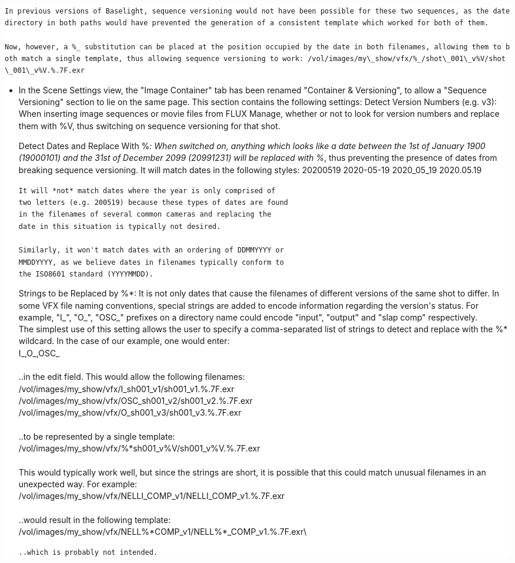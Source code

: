     In previous versions of Baselight, sequence versioning would not have been possible for these two sequences, as the date directory in both paths would have prevented the generation of a consistent template which worked for both of them.

    Now, however, a %_ substitution can be placed at the position occupied by the date in both filenames, allowing them to both match a single template, thus allowing sequence versioning to work: /vol/images/my\_show/vfx/%_/shot\_001\_v%V/shot\_001\_v%V.%.7F.exr
*   In the Scene Settings view, the "Image Container" tab has been renamed "Container & Versioning", to allow a "Sequence Versioning" section to lie on the same page. This section contains the following settings: Detect Version Numbers (e.g. v3): When inserting image sequences or movie files from FLUX Manage, whether or not to look for version numbers and replace them with %V, thus switching on sequence versioning for that shot.

    Detect Dates and Replace With %_: When switched on, anything which looks like a date between the 1st of January 1900 (19000101) and the 31st of December 2099 (20991231) will be replaced with %_, thus preventing the presence of dates from breaking sequence versioning. It will match dates in the following styles: 20200519 2020-05-19 2020\_05\_19 2020.05.19

    ```
    It will *not* match dates where the year is only comprised of
    two letters (e.g. 200519) because these types of dates are found
    in the filenames of several common cameras and replacing the
    date in this situation is typically not desired.

    Similarly, it won't match dates with an ordering of DDMMYYYY or
    MMDDYYYY, as we believe dates in filenames typically conform to
    the ISO8601 standard (YYYYMMDD).
    ```

    Strings to be Replaced by %\*: It is not only dates that cause the filenames of different versions of the same shot to differ. In some VFX file naming conventions, special strings are added to encode information regarding the version's status. For example, "I_", "O_", "OSC\_" prefixes on a directory name could encode "input", "output" and "slap comp" respectively.\
    The simplest use of this setting allows the user to specify a comma-separated list of strings to detect and replace with the %\* wildcard. In the case of our example, one would enter:\
    &#x20; I\_,O\_,OSC\_\
    \
    ..in the edit field. This would allow the following filenames:\
    &#x20; /vol/images/my\_show/vfx/I\_sh001\_v1/sh001\_v1.%.7F.exr\
    &#x20; /vol/images/my\_show/vfx/OSC\_sh001\_v2/sh001\_v2.%.7F.exr\
    &#x20; /vol/images/my\_show/vfx/O\_sh001\_v3/sh001\_v3.%.7F.exr\
    \
    ..to be represented by a single template:\
    &#x20; /vol/images/my\_show/vfx/%\*sh001\_v%V/sh001\_v%V.%.7F.exr\
    \
    This would typically work well, but since the strings are short, it is possible that this could match unusual filenames in an unexpected way. For example:\
    &#x20; /vol/images/my\_show/vfx/NELLI\_COMP\_v1/NELLI\_COMP\_v1.%.7F.exr\
    \
    ..would result in the following template:\
    &#x20; /vol/images/my\_show/vfx/NELL%\*COMP\_v1/NELL%\*\_COMP\_v1.%.7F.exr\


    ```
    ..which is probably not intended.
